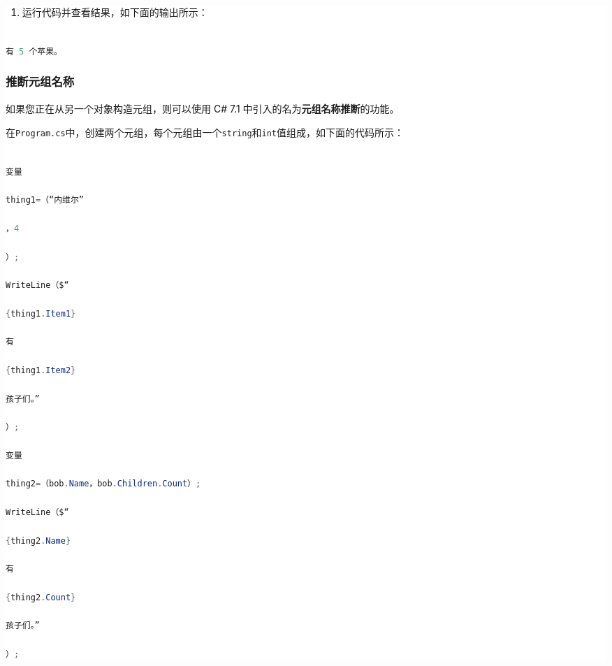 1.  运行代码并查看结果，如下面的输出所示：

```cs

有 5 个苹果。

```

### 推断元组名称

如果您正在从另一个对象构造元组，则可以使用 C# 7.1 中引入的名为**元组名称推断**的功能。

在`Program.cs`中，创建两个元组，每个元组由一个`string`和`int`值组成，如下面的代码所示：

```cs

变量

thing1=（“内维尔”

，4

）;

WriteLine（$“

{thing1.Item1}

有

{thing1.Item2}

孩子们。”

）;

变量

thing2=（bob.Name，bob.Children.Count）;

WriteLine（$“

{thing2.Name}

有

{thing2.Count}

孩子们。”

）;

```
